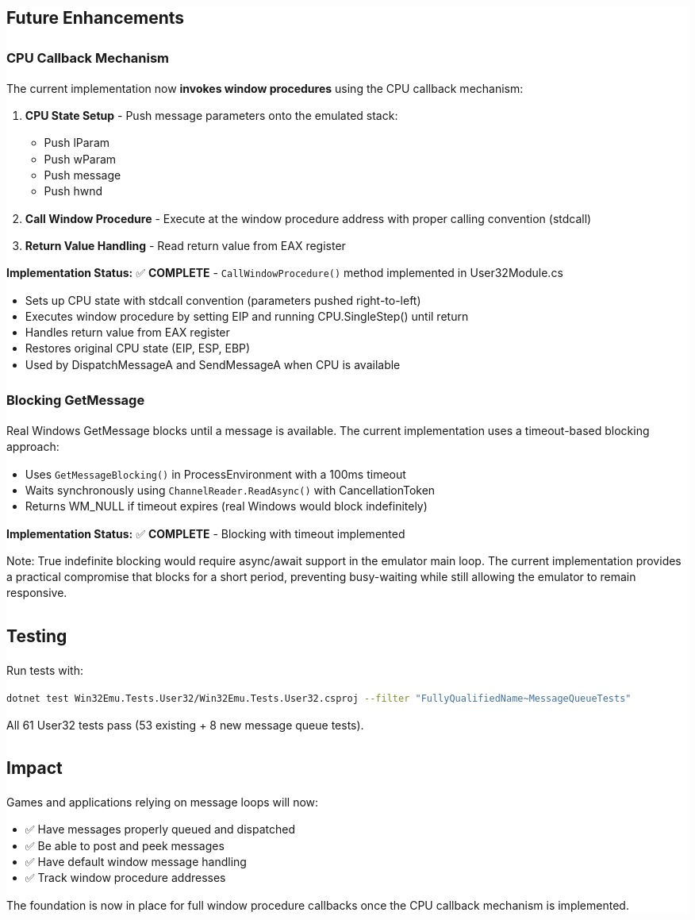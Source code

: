 ## Future Enhancements

### CPU Callback Mechanism
The current implementation now **invokes window procedures** using the CPU callback mechanism:

1. **CPU State Setup** - Push message parameters onto the emulated stack:
   - Push lParam
   - Push wParam  
   - Push message
   - Push hwnd
   
2. **Call Window Procedure** - Execute at the window procedure address with proper calling convention (stdcall)

3. **Return Value Handling** - Read return value from EAX register

**Implementation Status:** ✅ **COMPLETE** - `CallWindowProcedure()` method implemented in User32Module.cs

- Sets up CPU state with stdcall convention (parameters pushed right-to-left)
- Executes window procedure by setting EIP and running CPU.SingleStep() until return
- Handles return value from EAX register
- Restores original CPU state (EIP, ESP, EBP)
- Used by DispatchMessageA and SendMessageA when CPU is available

### Blocking GetMessage
Real Windows GetMessage blocks until a message is available. The current implementation uses a timeout-based blocking approach:

- Uses `GetMessageBlocking()` in ProcessEnvironment with a 100ms timeout
- Waits synchronously using `ChannelReader.ReadAsync()` with CancellationToken
- Returns WM_NULL if timeout expires (real Windows would block indefinitely)

**Implementation Status:** ✅ **COMPLETE** - Blocking with timeout implemented

Note: True indefinite blocking would require async/await support in the emulator main loop. The current implementation provides a practical compromise that blocks for a short period, preventing busy-waiting while still allowing the emulator to remain responsive.

## Testing

Run tests with:
```bash
dotnet test Win32Emu.Tests.User32/Win32Emu.Tests.User32.csproj --filter "FullyQualifiedName~MessageQueueTests"
```

All 61 User32 tests pass (53 existing + 8 new message queue tests).

## Impact

Games and applications relying on message loops will now:
- ✅ Have messages properly queued and dispatched
- ✅ Be able to post and peek messages
- ✅ Have default window message handling
- ✅ Track window procedure addresses

The foundation is now in place for full window procedure callbacks once the CPU callback mechanism is implemented.
